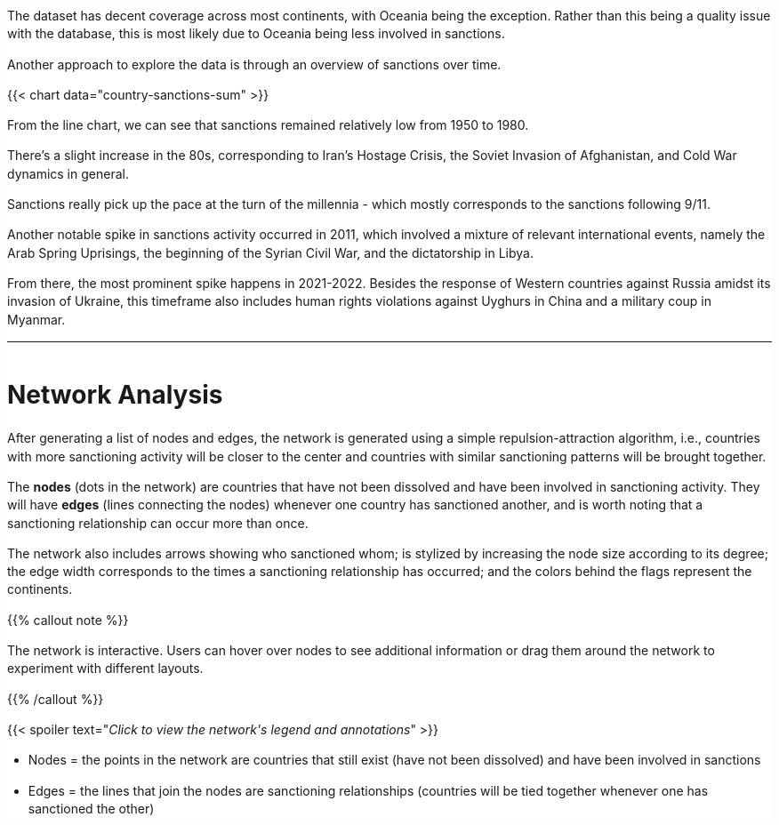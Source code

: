 The dataset has decent coverage across most continents, with Oceania being the exception. Rather than this being a quality issue with the database, this is most likely due to Oceania being less involved in sanctions.

Another approach to explore the data is through an overview of sanctions over time. 

{{< chart data="country-sanctions-sum" >}}

From the line chart, we can see that sanctions remained relatively low from 1950 to 1980. 

There’s a slight increase in the 80s, corresponding to Iran’s Hostage Crisis, the Soviet Invasion of Afghanistan, and Cold War dynamics in general. 

Sanctions really pick up the pace at the turn of the millennia - which mostly corresponds to the sanctions following 9/11.

Another notable spike in sanctions activity occurred in 2011, which involved a mixture of relevant international events, namely the Arab Spring Uprisings, the beginning of the Syrian Civil War, and the dictatorship in Libya. 

From there, the most prominent spike happens in 2021-2022. Besides the response of Western countries against Russia amidst its invasion of Ukraine, this timeframe also includes human rights violations against Uyghurs in China and a military coup in Myanmar.

---

# Network Analysis

After generating a list of nodes and edges, the network is generated using a simple repulsion-attraction algorithm, i.e., countries with more sanctioning activity will be closer to the center and countries with similar sanctioning patterns will be brought together.

The **nodes** (dots in the network) are countries that have not been dissolved and have been involved in sanctioning activity. They will have **edges** (lines connecting the nodes) whenever one country has sanctioned another, and is worth noting that a sanctioning relationship can occur more than once.

The network also includes arrows showing who sanctioned whom; is stylized by increasing the node size according to its degree; the edge width corresponds to the times a sanctioning relationship has occurred; and the colors behind the flags represent the continents.

{{% callout note %}}

The network is interactive. Users can hover over nodes to see additional information or drag them around the network to experiment with different layouts.

{{% /callout %}}

<div class="flourish-embed flourish-network" data-src="visualisation/14725057"><script src="https://public.flourish.studio/resources/embed.js"></script></div>

{{< spoiler text="*Click to view the network's legend and annotations*" >}}

- Nodes = the points in the network are countries that still exist (have not been dissolved) and have been involved in sanctions

- Edges = the lines that join the nodes are sanctioning relationships (countries will be tied together whenever one has sanctioned the other)
